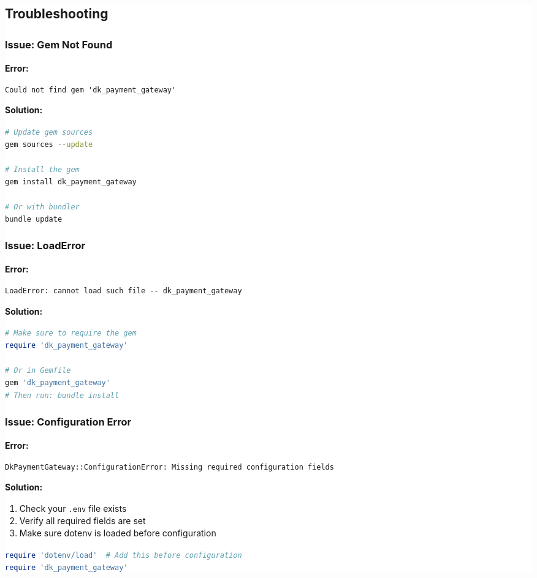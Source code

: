 ## Troubleshooting

### Issue: Gem Not Found

**Error:**
```
Could not find gem 'dk_payment_gateway'
```

**Solution:**
```bash
# Update gem sources
gem sources --update

# Install the gem
gem install dk_payment_gateway

# Or with bundler
bundle update
```

### Issue: LoadError

**Error:**
```
LoadError: cannot load such file -- dk_payment_gateway
```

**Solution:**
```ruby
# Make sure to require the gem
require 'dk_payment_gateway'

# Or in Gemfile
gem 'dk_payment_gateway'
# Then run: bundle install
```

### Issue: Configuration Error

**Error:**
```
DkPaymentGateway::ConfigurationError: Missing required configuration fields
```

**Solution:**
1. Check your `.env` file exists
2. Verify all required fields are set
3. Make sure dotenv is loaded before configuration

```ruby
require 'dotenv/load'  # Add this before configuration
require 'dk_payment_gateway'
```
